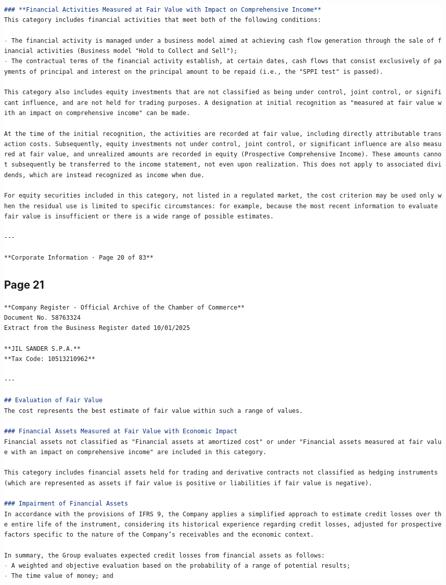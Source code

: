 ```markdown
### **Financial Activities Measured at Fair Value with Impact on Comprehensive Income**
This category includes financial activities that meet both of the following conditions:

- The financial activity is managed under a business model aimed at achieving cash flow generation through the sale of financial activities (Business model "Hold to Collect and Sell");  
- The contractual terms of the financial activity establish, at certain dates, cash flows that consist exclusively of payments of principal and interest on the principal amount to be repaid (i.e., the "SPPI test" is passed).

This category also includes equity investments that are not classified as being under control, joint control, or significant influence, and are not held for trading purposes. A designation at initial recognition as "measured at fair value with an impact on comprehensive income" can be made.  

At the time of the initial recognition, the activities are recorded at fair value, including directly attributable transaction costs. Subsequently, equity investments not under control, joint control, or significant influence are also measured at fair value, and unrealized amounts are recorded in equity (Prospective Comprehensive Income). These amounts cannot subsequently be transferred to the income statement, not even upon realization. This does not apply to associated dividends, which are instead recognized as income when due.  

For equity securities included in this category, not listed in a regulated market, the cost criterion may be used only when the residual use is limited to specific circumstances: for example, because the most recent information to evaluate fair value is insufficient or there is a wide range of possible estimates.

---

**Corporate Information · Page 20 of 83**
```

## Page 21

```markdown
**Company Register - Official Archive of the Chamber of Commerce**
Document No. 58763324  
Extract from the Business Register dated 10/01/2025  

**JIL SANDER S.P.A.**  
**Tax Code: 10513210962**

---

## Evaluation of Fair Value  
The cost represents the best estimate of fair value within such a range of values.

### Financial Assets Measured at Fair Value with Economic Impact  
Financial assets not classified as "Financial assets at amortized cost" or under "Financial assets measured at fair value with an impact on comprehensive income" are included in this category.  

This category includes financial assets held for trading and derivative contracts not classified as hedging instruments (which are represented as assets if fair value is positive or liabilities if fair value is negative).

### Impairment of Financial Assets  
In accordance with the provisions of IFRS 9, the Company applies a simplified approach to estimate credit losses over the entire life of the instrument, considering its historical experience regarding credit losses, adjusted for prospective factors specific to the nature of the Company’s receivables and the economic context.

In summary, the Group evaluates expected credit losses from financial assets as follows:
- A weighted and objective evaluation based on the probability of a range of potential results;
- The time value of money; and
```